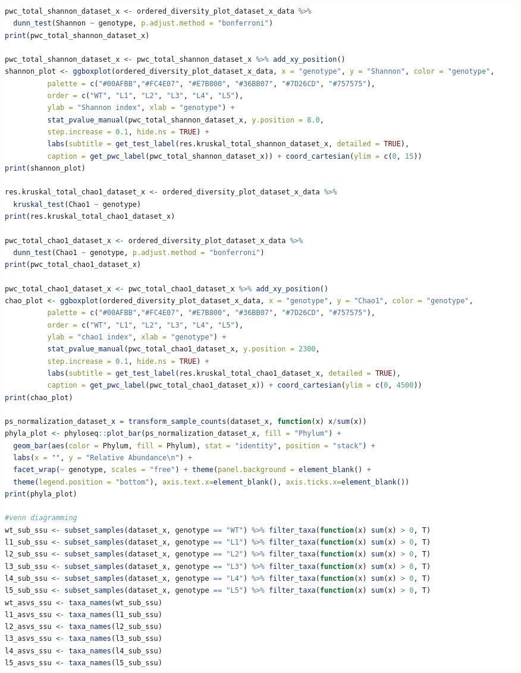 ``` r
pwc_total_shannon_dataset_x <- ordered_diversity_plot_dataset_x_data %>% 
  dunn_test(Shannon ~ genotype, p.adjust.method = "bonferroni") 
print(pwc_total_shannon_dataset_x)

pwc_total_shannon_dataset_x <- pwc_total_shannon_dataset_x %>% add_xy_position()
shannon_plot <- ggboxplot(ordered_diversity_plot_dataset_x_data, x = "genotype", y = "Shannon", color = "genotype", 
          palette = c("#00AFBB","#FC4E07", "#E7B800", "#36BB07", "#7D26CD", "#757575"),
          order = c("WT", "L1", "L2", "L3", "L4", "L5"),
          ylab = "Shannon index", xlab = "genotype") +
          stat_pvalue_manual(pwc_total_shannon_dataset_x, y.position = 8.0,
          step.increase = 0.1, hide.ns = TRUE) + 
          labs(subtitle = get_test_label(res.kruskal_total_shannon_dataset_x, detailed = TRUE),
          caption = get_pwc_label(pwc_total_shannon_dataset_x)) + coord_cartesian(ylim = c(0, 15))
print(shannon_plot)

res.kruskal_total_chao1_dataset_x <- ordered_diversity_plot_dataset_x_data %>% 
  kruskal_test(Chao1 ~ genotype)
print(res.kruskal_total_chao1_dataset_x)

pwc_total_chao1_dataset_x <- ordered_diversity_plot_dataset_x_data %>% 
  dunn_test(Chao1 ~ genotype, p.adjust.method = "bonferroni") 
print(pwc_total_chao1_dataset_x)

pwc_total_chao1_dataset_x <- pwc_total_chao1_dataset_x %>% add_xy_position()
chao_plot <- ggboxplot(ordered_diversity_plot_dataset_x_data, x = "genotype", y = "Chao1", color = "genotype", 
          palette = c("#00AFBB","#FC4E07", "#E7B800", "#36BB07", "#7D26CD", "#757575"),
          order = c("WT", "L1", "L2", "L3", "L4", "L5"),
          ylab = "chao1 index", xlab = "genotype") +
          stat_pvalue_manual(pwc_total_chao1_dataset_x, y.position = 2300,
          step.increase = 0.1, hide.ns = TRUE) + 
          labs(subtitle = get_test_label(res.kruskal_total_chao1_dataset_x, detailed = TRUE),
          caption = get_pwc_label(pwc_total_chao1_dataset_x)) + coord_cartesian(ylim = c(0, 4500))
print(chao_plot)

ps_normalization_dataset_x = transform_sample_counts(dataset_x, function(x) x/sum(x))
phyla_plot <- phyloseq::plot_bar(ps_normalization_dataset_x, fill = "Phylum") + 
  geom_bar(aes(color = Phylum, fill = Phylum), stat = "identity", position = "stack") +
  labs(x = "", y = "Relative Abundance\n") +
  facet_wrap(~ genotype, scales = "free") + theme(panel.background = element_blank() +
  theme(legend.position = "bottom"), axis.text.x=element_blank(), axis.ticks.x=element_blank())
print(phyla_plot)

#venn diagramming
wt_sub_ssu <- subset_samples(dataset_x, genotype == "WT") %>% filter_taxa(function(x) sum(x) > 0, T)
l1_sub_ssu <- subset_samples(dataset_x, genotype == "L1") %>% filter_taxa(function(x) sum(x) > 0, T)
l2_sub_ssu <- subset_samples(dataset_x, genotype == "L2") %>% filter_taxa(function(x) sum(x) > 0, T)
l3_sub_ssu <- subset_samples(dataset_x, genotype == "L3") %>% filter_taxa(function(x) sum(x) > 0, T)
l4_sub_ssu <- subset_samples(dataset_x, genotype == "L4") %>% filter_taxa(function(x) sum(x) > 0, T)
l5_sub_ssu <- subset_samples(dataset_x, genotype == "L5") %>% filter_taxa(function(x) sum(x) > 0, T)
wt_asvs_ssu <- taxa_names(wt_sub_ssu)
l1_asvs_ssu <- taxa_names(l1_sub_ssu)
l2_asvs_ssu <- taxa_names(l2_sub_ssu)
l3_asvs_ssu <- taxa_names(l3_sub_ssu)
l4_asvs_ssu <- taxa_names(l4_sub_ssu)
l5_asvs_ssu <- taxa_names(l5_sub_ssu)
```